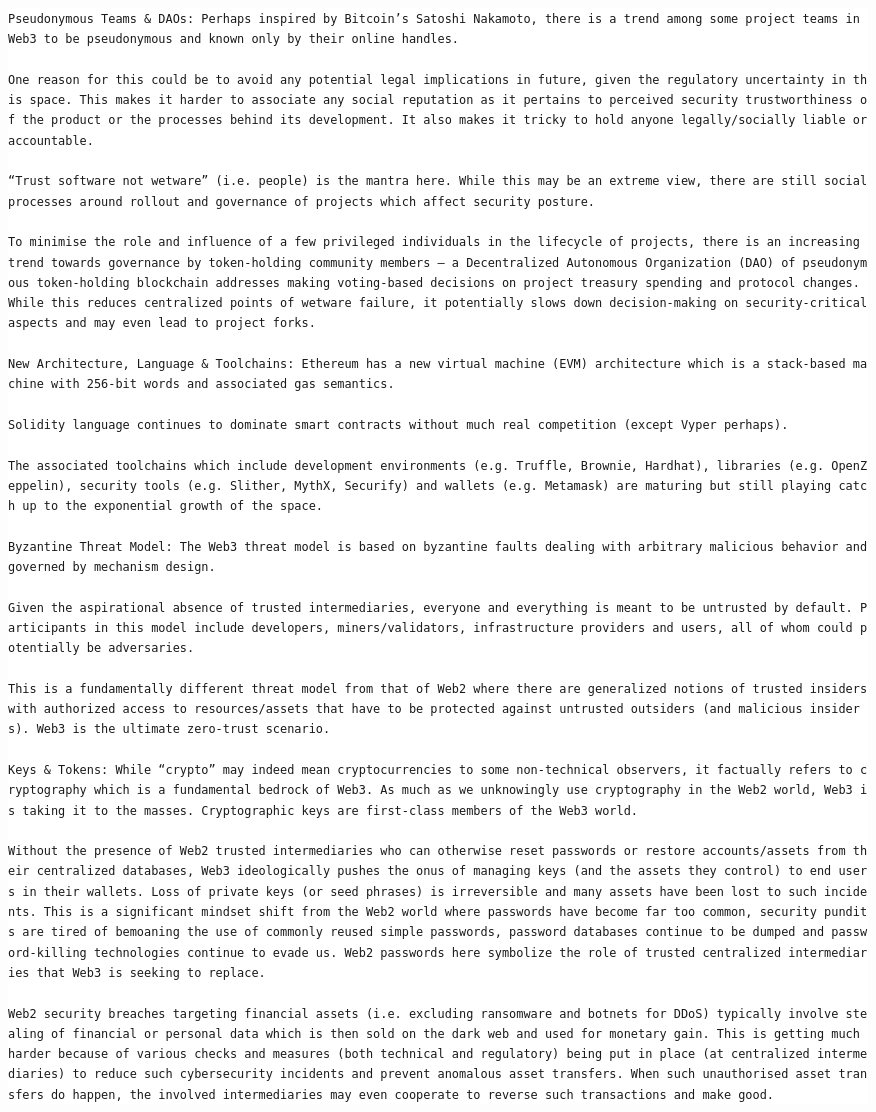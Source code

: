     Pseudonymous Teams & DAOs: Perhaps inspired by Bitcoin’s Satoshi Nakamoto, there is a trend among some project teams in Web3 to be pseudonymous and known only by their online handles. 

    One reason for this could be to avoid any potential legal implications in future, given the regulatory uncertainty in this space. This makes it harder to associate any social reputation as it pertains to perceived security trustworthiness of the product or the processes behind its development. It also makes it tricky to hold anyone legally/socially liable or accountable. 

    “Trust software not wetware” (i.e. people) is the mantra here. While this may be an extreme view, there are still social processes around rollout and governance of projects which affect security posture. 

    To minimise the role and influence of a few privileged individuals in the lifecycle of projects, there is an increasing trend towards governance by token-holding community members — a Decentralized Autonomous Organization (DAO) of pseudonymous token-holding blockchain addresses making voting-based decisions on project treasury spending and protocol changes. While this reduces centralized points of wetware failure, it potentially slows down decision-making on security-critical aspects and may even lead to project forks.

    New Architecture, Language & Toolchains: Ethereum has a new virtual machine (EVM) architecture which is a stack-based machine with 256-bit words and associated gas semantics. 

    Solidity language continues to dominate smart contracts without much real competition (except Vyper perhaps). 

    The associated toolchains which include development environments (e.g. Truffle, Brownie, Hardhat), libraries (e.g. OpenZeppelin), security tools (e.g. Slither, MythX, Securify) and wallets (e.g. Metamask) are maturing but still playing catch up to the exponential growth of the space.

    Byzantine Threat Model: The Web3 threat model is based on byzantine faults dealing with arbitrary malicious behavior and governed by mechanism design. 

    Given the aspirational absence of trusted intermediaries, everyone and everything is meant to be untrusted by default. Participants in this model include developers, miners/validators, infrastructure providers and users, all of whom could potentially be adversaries.

    This is a fundamentally different threat model from that of Web2 where there are generalized notions of trusted insiders with authorized access to resources/assets that have to be protected against untrusted outsiders (and malicious insiders). Web3 is the ultimate zero-trust scenario.

    Keys & Tokens: While “crypto” may indeed mean cryptocurrencies to some non-technical observers, it factually refers to cryptography which is a fundamental bedrock of Web3. As much as we unknowingly use cryptography in the Web2 world, Web3 is taking it to the masses. Cryptographic keys are first-class members of the Web3 world.

    Without the presence of Web2 trusted intermediaries who can otherwise reset passwords or restore accounts/assets from their centralized databases, Web3 ideologically pushes the onus of managing keys (and the assets they control) to end users in their wallets. Loss of private keys (or seed phrases) is irreversible and many assets have been lost to such incidents. This is a significant mindset shift from the Web2 world where passwords have become far too common, security pundits are tired of bemoaning the use of commonly reused simple passwords, password databases continue to be dumped and password-killing technologies continue to evade us. Web2 passwords here symbolize the role of trusted centralized intermediaries that Web3 is seeking to replace.

    Web2 security breaches targeting financial assets (i.e. excluding ransomware and botnets for DDoS) typically involve stealing of financial or personal data which is then sold on the dark web and used for monetary gain. This is getting much harder because of various checks and measures (both technical and regulatory) being put in place (at centralized intermediaries) to reduce such cybersecurity incidents and prevent anomalous asset transfers. When such unauthorised asset transfers do happen, the involved intermediaries may even cooperate to reverse such transactions and make good.
